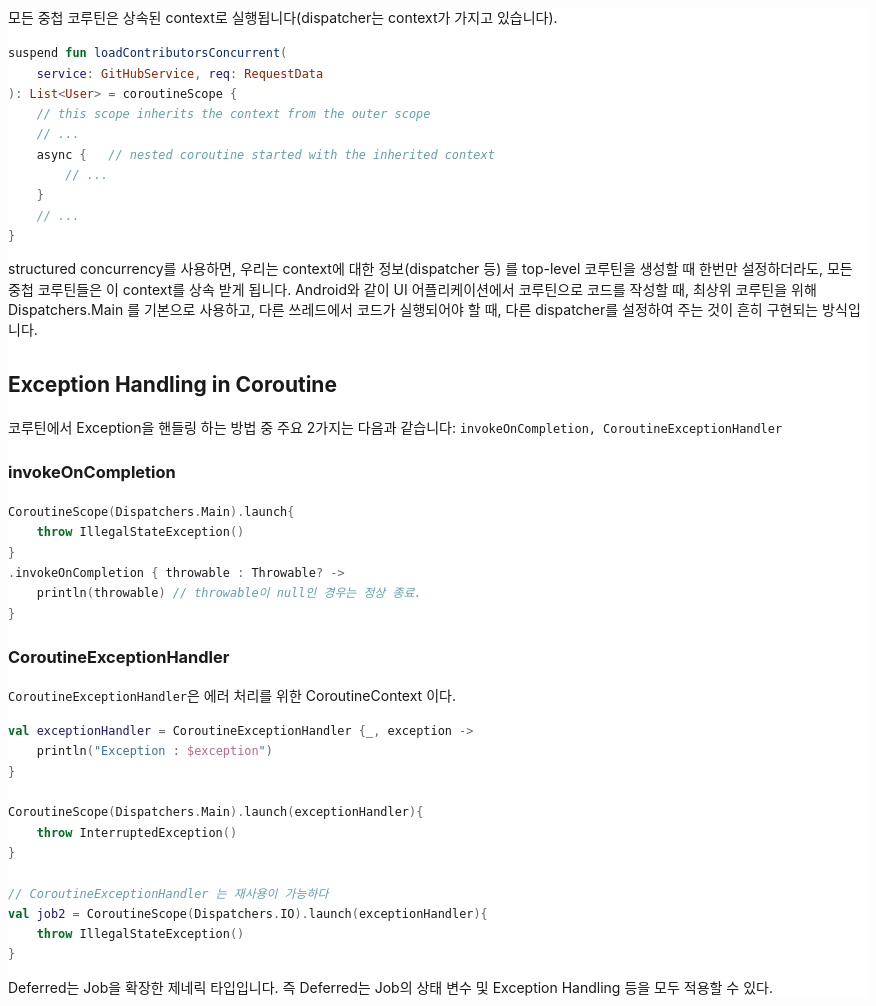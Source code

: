 모든 중첩 코루틴은 상속된 context로 실행됩니다(dispatcher는 context가 가지고 있습니다). 

```kotlin
suspend fun loadContributorsConcurrent(
    service: GitHubService, req: RequestData
): List<User> = coroutineScope {
    // this scope inherits the context from the outer scope 
    // ... 
    async {   // nested coroutine started with the inherited context
        // ...
    }
    // ...
}
```

structured concurrency를 사용하면, 우리는 context에 대한 정보(dispatcher 등) 를 top-level 코루틴을 생성할 때 한번만 설정하더라도, 모든 중첩 코루틴들은 이 context를 상속 받게 됩니다. Android와 같이 UI 어플리케이션에서 코루틴으로 코드를 작성할 때, 최상위 코루틴을 위해 Dispatchers.Main 를 기본으로 사용하고, 다른 쓰레드에서 코드가 실행되어야 할 때, 다른 dispatcher를 설정하여 주는 것이 흔히 구현되는 방식입니다.


## Exception Handling in Coroutine

코루틴에서 Exception을 핸들링 하는 방법 중 주요 2가지는 다음과 같습니다: `invokeOnCompletion, CoroutineExceptionHandler`

### invokeOnCompletion

``` kotlin
CoroutineScope(Dispatchers.Main).launch{
    throw IllegalStateException()
}
.invokeOnCompletion { throwable : Throwable? ->
    println(throwable) // throwable이 null인 경우는 정상 종료.
}
```

### CoroutineExceptionHandler

`CoroutineExceptionHandler`은 에러 처리를 위한 CoroutineContext 이다. 

``` kotlin
val exceptionHandler = CoroutineExceptionHandler {_, exception -> 
    println("Exception : $exception")
}

CoroutineScope(Dispatchers.Main).launch(exceptionHandler){
    throw InterruptedException()
}

// CoroutineExceptionHandler 는 재사용이 가능하다
val job2 = CoroutineScope(Dispatchers.IO).launch(exceptionHandler){
    throw IllegalStateException()
}
```

<p class="callout info">Deferred는 Job을 확장한 제네릭 타입입니다. 즉 Deferred는 Job의 상태 변수 및 Exception Handling 등을 모두 적용할 수 있다. </p>
